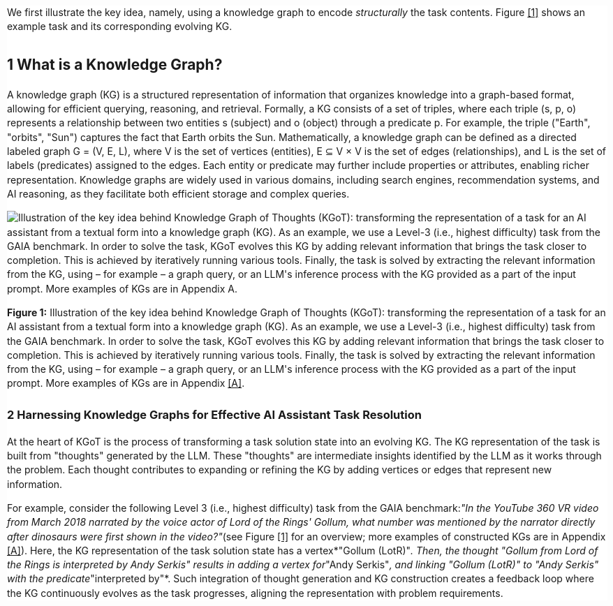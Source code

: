 We first illustrate the key idea, namely, using a knowledge graph to encode *structurally* the task contents. Figure [[1]](#ref-fig-1) shows an example task and its corresponding evolving KG.

## 1 What is a Knowledge Graph?

A knowledge graph (KG) is a structured representation of information that organizes knowledge into a graph-based format, allowing for efficient querying, reasoning, and retrieval. Formally, a KG consists of a set of triples, where each triple (s, p, o) represents a relationship between two entities s (subject) and o (object) through a predicate p. For example, the triple ("Earth", "orbits", "Sun") captures the fact that Earth orbits the Sun. Mathematically, a knowledge graph can be defined as a directed labeled graph G = (V, E, L), where V is the set of vertices (entities), E ⊆ V × V is the set of edges (relationships), and L is the set of labels (predicates) assigned to the edges. Each entity or predicate may further include properties or attributes, enabling richer representation. Knowledge graphs are widely used in various domains, including search engines, recommendation systems, and AI reasoning, as they facilitate both efficient storage and complex queries.

<a id="ref-fig-1"></a>![Illustration of the key idea behind Knowledge Graph of Thoughts (KGoT): transforming the representation of a task for an AI assistant from a textual form into a knowledge graph (KG). As an example, we use a Level-3 (i.e., highest difficulty) task from the GAIA benchmark. In order to solve the task, KGoT evolves this KG by adding relevant information that brings the task closer to completion. This is achieved by iteratively running various tools. Finally, the task is solved by extracting the relevant information from the KG, using – for example – a graph query, or an LLM's inference process with the KG provided as a part of the input prompt. More examples of KGs are in Appendix A.](_page_2_Figure_0.jpeg)

**Figure 1:** Illustration of the key idea behind Knowledge Graph of Thoughts (KGoT): transforming the representation of a task for an AI assistant from a textual form into a knowledge graph (KG). As an example, we use a Level-3 (i.e., highest difficulty) task from the GAIA benchmark. In order to solve the task, KGoT evolves this KG by adding relevant information that brings the task closer to completion. This is achieved by iteratively running various tools. Finally, the task is solved by extracting the relevant information from the KG, using – for example – a graph query, or an LLM's inference process with the KG provided as a part of the input prompt. More examples of KGs are in Appendix [[A]](#ref-app-a).

### 2 Harnessing Knowledge Graphs for Effective AI Assistant Task Resolution

At the heart of KGoT is the process of transforming a task solution state into an evolving KG. The KG representation of the task is built from "thoughts" generated by the LLM. These "thoughts" are intermediate insights identified by the LLM as it works through the problem. Each thought contributes to expanding or refining the KG by adding vertices or edges that represent new information.

For example, consider the following Level 3 (i.e., highest difficulty) task from the GAIA benchmark:*"In the YouTube 360 VR video from March 2018 narrated by the voice actor of Lord of the Rings' Gollum, what number was mentioned by the narrator directly after dinosaurs were first shown in the video?"*(see Figure [[1]](#ref-fig-1) for an overview; more examples of constructed KGs are in Appendix [[A]](#ref-app-a)). Here, the KG representation of the task solution state has a vertex*"Gollum (LotR)"*. Then, the thought *"Gollum from Lord of the Rings is interpreted by Andy Serkis"* results in adding a vertex for*"Andy Serkis"*, and linking *"Gollum (LotR)"* to *"Andy Serkis"* with the predicate*"interpreted by"*. Such integration of thought generation and KG construction creates a feedback loop where the KG continuously evolves as the task progresses, aligning the representation with problem requirements.
